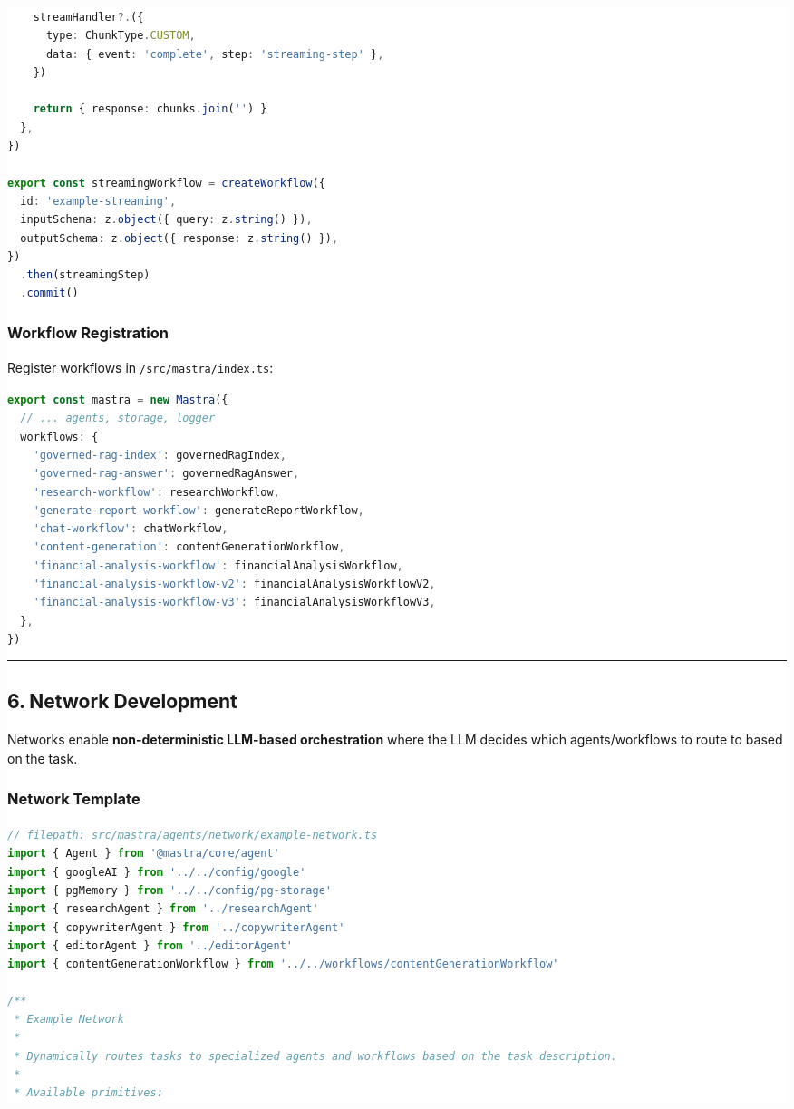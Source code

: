 ```typescript
    streamHandler?.({
      type: ChunkType.CUSTOM,
      data: { event: 'complete', step: 'streaming-step' },
    })
    
    return { response: chunks.join('') }
  },
})

export const streamingWorkflow = createWorkflow({
  id: 'example-streaming',
  inputSchema: z.object({ query: z.string() }),
  outputSchema: z.object({ response: z.string() }),
})
  .then(streamingStep)
  .commit()
```

### Workflow Registration

Register workflows in `/src/mastra/index.ts`:

```typescript
export const mastra = new Mastra({
  // ... agents, storage, logger
  workflows: {
    'governed-rag-index': governedRagIndex,
    'governed-rag-answer': governedRagAnswer,
    'research-workflow': researchWorkflow,
    'generate-report-workflow': generateReportWorkflow,
    'chat-workflow': chatWorkflow,
    'content-generation': contentGenerationWorkflow,
    'financial-analysis-workflow': financialAnalysisWorkflow,
    'financial-analysis-workflow-v2': financialAnalysisWorkflowV2,
    'financial-analysis-workflow-v3': financialAnalysisWorkflowV3,
  },
})
```

---

## 6. Network Development

Networks enable **non-deterministic LLM-based orchestration** where the LLM decides which agents/workflows to route to based on the task.

### Network Template

```typescript
// filepath: src/mastra/agents/network/example-network.ts
import { Agent } from '@mastra/core/agent'
import { googleAI } from '../../config/google'
import { pgMemory } from '../../config/pg-storage'
import { researchAgent } from '../researchAgent'
import { copywriterAgent } from '../copywriterAgent'
import { editorAgent } from '../editorAgent'
import { contentGenerationWorkflow } from '../../workflows/contentGenerationWorkflow'

/**
 * Example Network
 * 
 * Dynamically routes tasks to specialized agents and workflows based on the task description.
 * 
 * Available primitives:
```